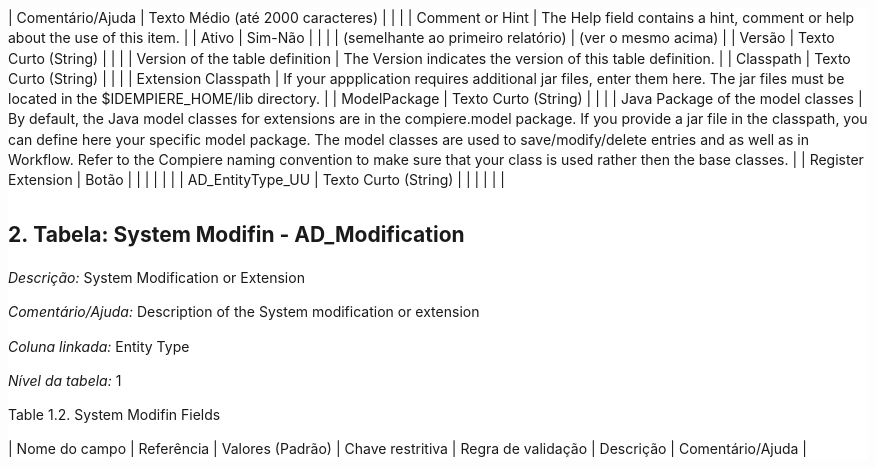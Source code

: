 |  Comentário/Ajuda  | Texto Médio (até 2000 caracteres) |                                                                       |                  |                                   |                         Comment or Hint                          |                                                                                                                                                    The Help field contains a hint, comment or help about the use of this item.                                                                                                                                                    |
|       Ativo        |              Sim-Não              |                                                                       |                  |                                   |                (semelhante ao primeiro relatório)                |                                                                                                                                                                                (ver o mesmo acima)                                                                                                                                                                                |
|       Versão       |       Texto Curto (String)        |                                                                       |                  |                                   |                 Version of the table definition                  |                                                                                                                                                            The Version indicates the version of this table definition.                                                                                                                                                            |
|     Classpath      |       Texto Curto (String)        |                                                                       |                  |                                   |                       Extension Classpath                        |                                                                                                                     If your appplication requires additional jar files, enter them here. The jar files must be located in the $IDEMPIERE\_HOME/lib directory.                                                                                                                     |
|    ModelPackage    |       Texto Curto (String)        |                                                                       |                  |                                   |                Java Package of the model classes                 | By default, the Java model classes for extensions are in the compiere.model package. If you provide a jar file in the classpath, you can define here your specific model package. The model classes are used to save/modify/delete entries and as well as in Workflow. Refer to the Compiere naming convention to make sure that your class is used rather then the base classes. |
| Register Extension |               Botão               |                                                                       |                  |                                   |                                                                  |                                                                                                                                                                                                                                                                                                                                                                                   |
| AD\_EntityType\_UU |       Texto Curto (String)        |                                                                       |                  |                                   |                                                                  |                                                                                                                                                                                                                                                                                                                                                                                   |

</div>

</div>

  

<div id="d242456e252" class="section section">

<div class="titlepage">

<div>

<div>

## 2. Tabela: System Modifin - AD\_Modification

</div>

</div>

</div>

<span class="emphasis">*Descrição:*</span> System Modification or
Extension

<span class="emphasis">*Comentário/Ajuda:* </span> Description of the
System modification or extension

<span class="emphasis">*Coluna linkada:* </span> Entity Type

<span class="emphasis">*Nível da tabela:* </span>1

</div>

<div id="d242456e271" class="table">

<div class="table-title">

Table 1.2. System Modifin
Fields

</div>

<div class="table-contents">

|    Nome do campo     |            Referência             |                                               Valores (Padrão)                                                |       Chave restritiva       |        Regra de validação         |                            Descrição                             |                                                                                          Comentário/Ajuda                                                                                           |